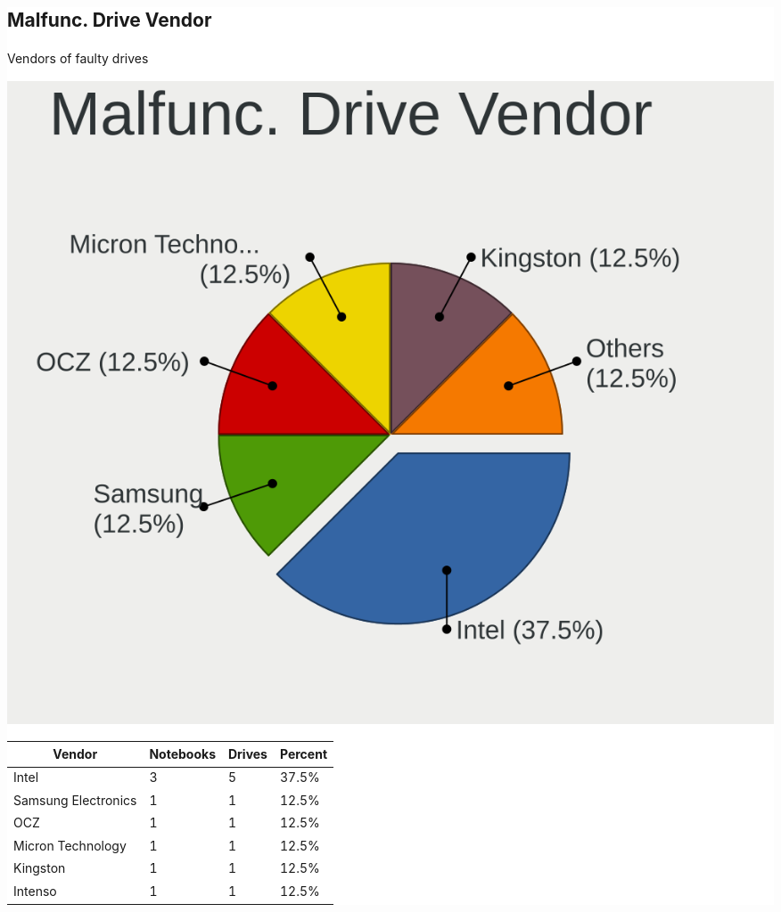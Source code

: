 Malfunc. Drive Vendor
---------------------

Vendors of faulty drives

![Malfunc. Drive Vendor](./images/pie_chart_bsd/drive_malfunc_vendor.svg)


| Vendor              | Notebooks | Drives | Percent |
|---------------------|-----------|--------|---------|
| Intel               | 3         | 5      | 37.5%   |
| Samsung Electronics | 1         | 1      | 12.5%   |
| OCZ                 | 1         | 1      | 12.5%   |
| Micron Technology   | 1         | 1      | 12.5%   |
| Kingston            | 1         | 1      | 12.5%   |
| Intenso             | 1         | 1      | 12.5%   |
